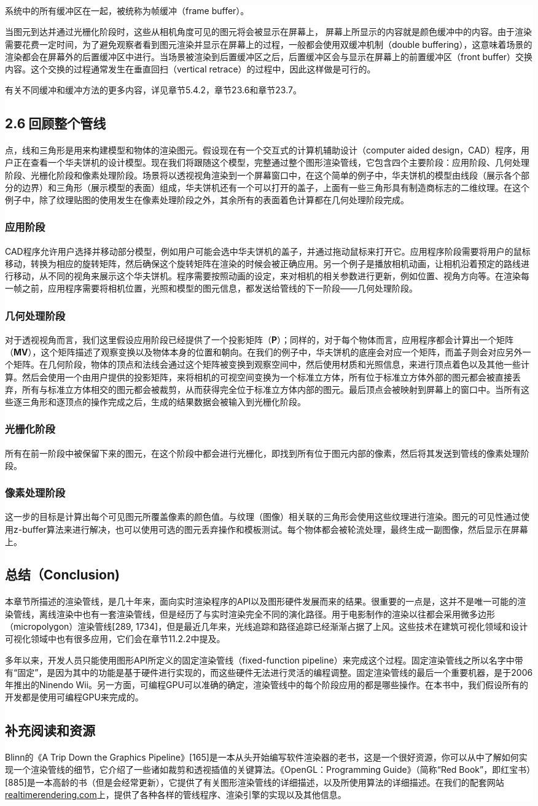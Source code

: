 系统中的所有缓冲区在一起，被统称为帧缓冲（frame buffer）。

当图元到达并通过光栅化阶段时，这些从相机角度可见的图元将会被显示在屏幕上， 屏幕上所显示的内容就是颜色缓冲中的内容。由于渲染需要花费一定时间，为了避免观察者看到图元渲染并显示在屏幕上的过程，一般都会使用双缓冲机制（double buffering），这意味着场景的渲染都会在屏幕外的后置缓冲区中进行。当场景被渲染到后置缓冲区之后，后置缓冲区会与显示在屏幕上的前置缓冲区（front buffer）交换内容。这个交换的过程通常发生在垂直回扫（vertical retrace）的过程中，因此这样做是可行的。

有关不同缓冲和缓冲方法的更多内容，详见章节5.4.2，章节23.6和章节23.7。

## 2.6 回顾整个管线

点，线和三角形是用来构建模型和物体的渲染图元。假设现在有一个交互式的计算机辅助设计（computer aided design，CAD）程序，用户正在查看一个华夫饼机的设计模型。现在我们将跟随这个模型，完整通过整个图形渲染管线，它包含四个主要阶段：应用阶段、几何处理阶段、光栅化阶段和像素处理阶段。场景将以透视视角渲染到一个屏幕窗口中，在这个简单的例子中，华夫饼机的模型由线段（展示各个部分的边界）和三角形（展示模型的表面）组成，华夫饼机还有一个可以打开的盖子，上面有一些三角形具有制造商标志的二维纹理。在这个例子中，除了纹理贴图的使用发生在像素处理阶段之外，其余所有的表面着色计算都在几何处理阶段完成。

### 应用阶段

CAD程序允许用户选择并移动部分模型，例如用户可能会选中华夫饼机的盖子，并通过拖动鼠标来打开它。应用程序阶段需要将用户的鼠标移动，转换为相应的旋转矩阵，然后确保这个旋转矩阵在渲染的时候会被正确应用。另一个例子是播放相机动画，让相机沿着预定的路线进行移动，从不同的视角来展示这个华夫饼机。程序需要按照动画的设定，来对相机的相关参数进行更新，例如位置、视角方向等。在渲染每一帧之前，应用程序需要将相机位置，光照和模型的图元信息，都发送给管线的下一阶段——几何处理阶段。

### 几何处理阶段

对于透视视角而言，我们这里假设应用阶段已经提供了一个投影矩阵（$\mathbf{P}$）；同样的，对于每个物体而言，应用程序都会计算出一个矩阵（$\mathbf{MV}$），这个矩阵描述了观察变换以及物体本身的位置和朝向。在我们的例子中，华夫饼机的底座会对应一个矩阵，而盖子则会对应另外一个矩阵。在几何阶段，物体的顶点和法线会通过这个矩阵被变换到观察空间中，然后使用材质和光照信息，来进行顶点着色以及其他一些计算。然后会使用一个由用户提供的投影矩阵，来将相机的可视空间变换为一个标准立方体，所有位于标准立方体外部的图元都会被直接丢弃，所有与标准立方体相交的图元都会被裁剪，从而获得完全位于标准立方体内部的图元。最后顶点会被映射到屏幕上的窗口中。当所有这些逐三角形和逐顶点的操作完成之后，生成的结果数据会被输入到光栅化阶段。

### 光栅化阶段

所有在前一阶段中被保留下来的图元，在这个阶段中都会进行光栅化，即找到所有位于图元内部的像素，然后将其发送到管线的像素处理阶段。

### 像素处理阶段

这一步的目标是计算出每个可见图元所覆盖像素的颜色值。与纹理（图像）相关联的三角形会使用这些纹理进行渲染。图元的可见性通过使用z-buffer算法来进行解决，也可以使用可选的图元丢弃操作和模板测试。每个物体都会被轮流处理，最终生成一副图像，然后显示在屏幕上。

## 总结（Conclusion)

本章节所描述的渲染管线，是几十年来，面向实时渲染程序的API以及图形硬件发展而来的结果。很重要的一点是，这并不是唯一可能的渲染管线，离线渲染中也有一套渲染管线，但是经历了与实时渲染完全不同的演化路径。用于电影制作的渲染以往都会采用微多边形（micropolygon）渲染管线\[289, 1734]，但是最近几年来，光线追踪和路径追踪已经渐渐占据了上风。这些技术在建筑可视化领域和设计可视化领域中也有很多应用，它们会在章节11.2.2中提及。

多年以来，开发人员只能使用图形API所定义的固定渲染管线（fixed-function pipeline）来完成这个过程。固定渲染管线之所以名字中带有“固定”，是因为其中的功能是基于硬件进行实现的，而这些硬件无法进行灵活的编程调整。固定渲染管线的最后一个重要机器，是于2006年推出的Ninendo Wii。另一方面，可编程GPU可以准确的确定，渲染管线中的每个阶段应用的都是哪些操作。在本书中，我们假设所有的开发都是使用可编程GPU来完成的。

## 补充阅读和资源

Blinn的《A Trip Down the Graphics Pipeline》\[165]是一本从头开始编写软件渲染器的老书，这是一个很好资源，你可以从中了解如何实现一个渲染管线的细节，它介绍了一些诸如裁剪和透视插值的关键算法。《OpenGL：Programming Guide》（简称“Red Book”，即红宝书）\[885]是一本高龄的书（但是会经常更新），它提供了有关图形渲染管线的详细描述，以及所使用算法的详细描述。在我们的配套网站[realtimerendering.com](http://realtimerendering.com "realtimerendering.com")上，提供了各种各样的管线程序、渲染引擎的实现以及其他信息。
